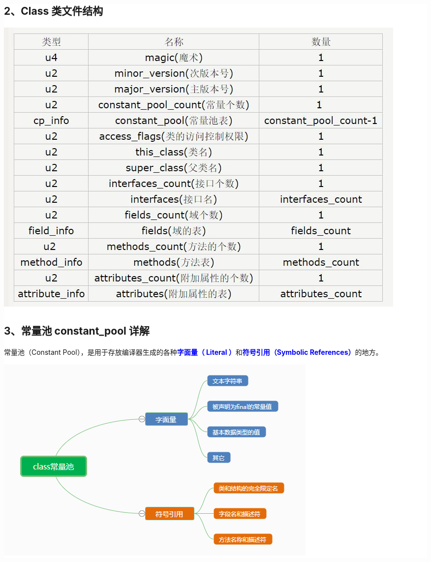 ## 2、Class 类文件结构

![Class文件](JVM.assets/20160505210800622.jpeg)

## 3、常量池 constant_pool 详解

常量池（Constant Pool），是用于存放编译器生成的各种<span style="color:blue;font-weight:bold;">字面量（ Literal ）</span>和<span style="color:blue;font-weight:bold;">符号引用（Symbolic References）</span>的地方。

![在这里插入图片描述](JVM.assets/20200403205053271.png)
